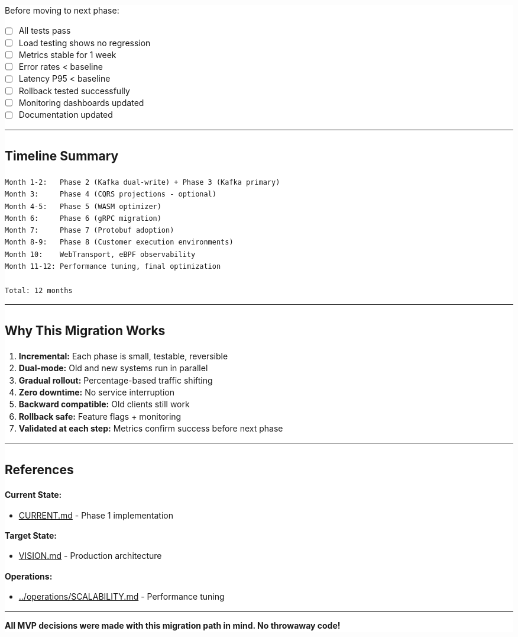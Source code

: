 Before moving to next phase:

- [ ] All tests pass
- [ ] Load testing shows no regression
- [ ] Metrics stable for 1 week
- [ ] Error rates < baseline
- [ ] Latency P95 < baseline
- [ ] Rollback tested successfully
- [ ] Monitoring dashboards updated
- [ ] Documentation updated

---

## Timeline Summary

```
Month 1-2:   Phase 2 (Kafka dual-write) + Phase 3 (Kafka primary)
Month 3:     Phase 4 (CQRS projections - optional)
Month 4-5:   Phase 5 (WASM optimizer)
Month 6:     Phase 6 (gRPC migration)
Month 7:     Phase 7 (Protobuf adoption)
Month 8-9:   Phase 8 (Customer execution environments)
Month 10:    WebTransport, eBPF observability
Month 11-12: Performance tuning, final optimization

Total: 12 months
```

---

## Why This Migration Works

1. **Incremental:** Each phase is small, testable, reversible
2. **Dual-mode:** Old and new systems run in parallel
3. **Gradual rollout:** Percentage-based traffic shifting
4. **Zero downtime:** No service interruption
5. **Backward compatible:** Old clients still work
6. **Rollback safe:** Feature flags + monitoring
7. **Validated at each step:** Metrics confirm success before next phase

---

## References

**Current State:**
- [CURRENT.md](./CURRENT.md) - Phase 1 implementation

**Target State:**
- [VISION.md](./VISION.md) - Production architecture

**Operations:**
- [../operations/SCALABILITY.md](../operations/SCALABILITY.md) - Performance tuning

---

**All MVP decisions were made with this migration path in mind. No throwaway code!**
